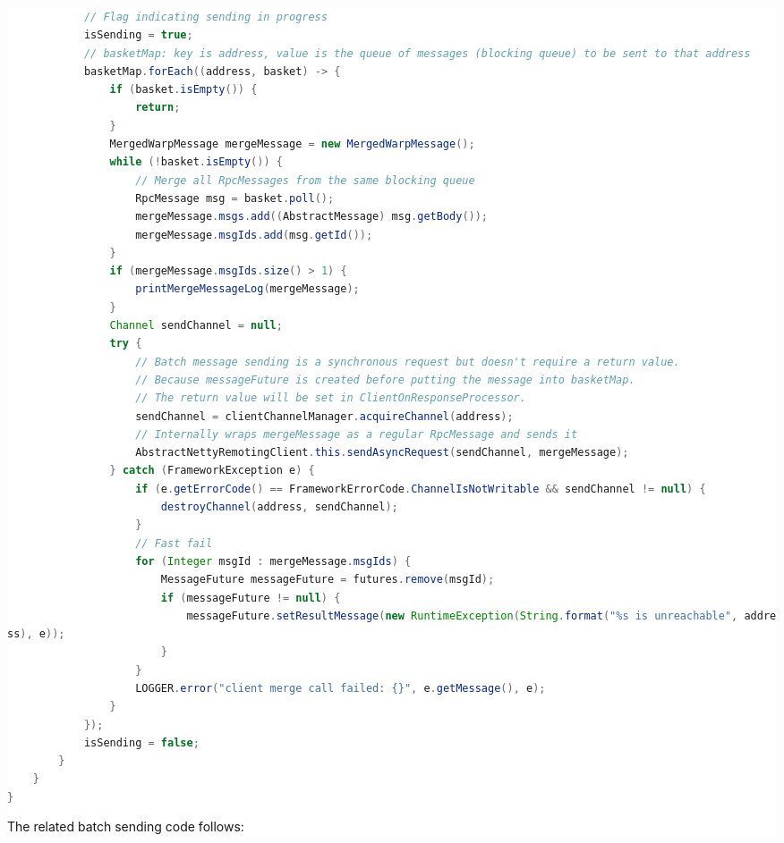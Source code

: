 ```java
            // Flag indicating sending in progress
            isSending = true;
            // basketMap: key is address, value is the queue of messages (blocking queue) to be sent to that address
            basketMap.forEach((address, basket) -> {
                if (basket.isEmpty()) {
                    return;
                }
                MergedWarpMessage mergeMessage = new MergedWarpMessage();
                while (!basket.isEmpty()) {
                    // Merge all RpcMessages from the same blocking queue
                    RpcMessage msg = basket.poll();
                    mergeMessage.msgs.add((AbstractMessage) msg.getBody());
                    mergeMessage.msgIds.add(msg.getId());
                }
                if (mergeMessage.msgIds.size() > 1) {
                    printMergeMessageLog(mergeMessage);
                }
                Channel sendChannel = null;
                try {
                    // Batch message sending is a synchronous request but doesn't require a return value.
                    // Because messageFuture is created before putting the message into basketMap.
                    // The return value will be set in ClientOnResponseProcessor.
                    sendChannel = clientChannelManager.acquireChannel(address);
                    // Internally wraps mergeMessage as a regular RpcMessage and sends it
                    AbstractNettyRemotingClient.this.sendAsyncRequest(sendChannel, mergeMessage);
                } catch (FrameworkException e) {
                    if (e.getErrorCode() == FrameworkErrorCode.ChannelIsNotWritable && sendChannel != null) {
                        destroyChannel(address, sendChannel);
                    }
                    // Fast fail
                    for (Integer msgId : mergeMessage.msgIds) {
                        MessageFuture messageFuture = futures.remove(msgId);
                        if (messageFuture != null) {
                            messageFuture.setResultMessage(new RuntimeException(String.format("%s is unreachable", address), e));
                        }
                    }
                    LOGGER.error("client merge call failed: {}", e.getMessage(), e);
                }
            });
            isSending = false;
        }
    }
}
```

The related batch sending code follows:
